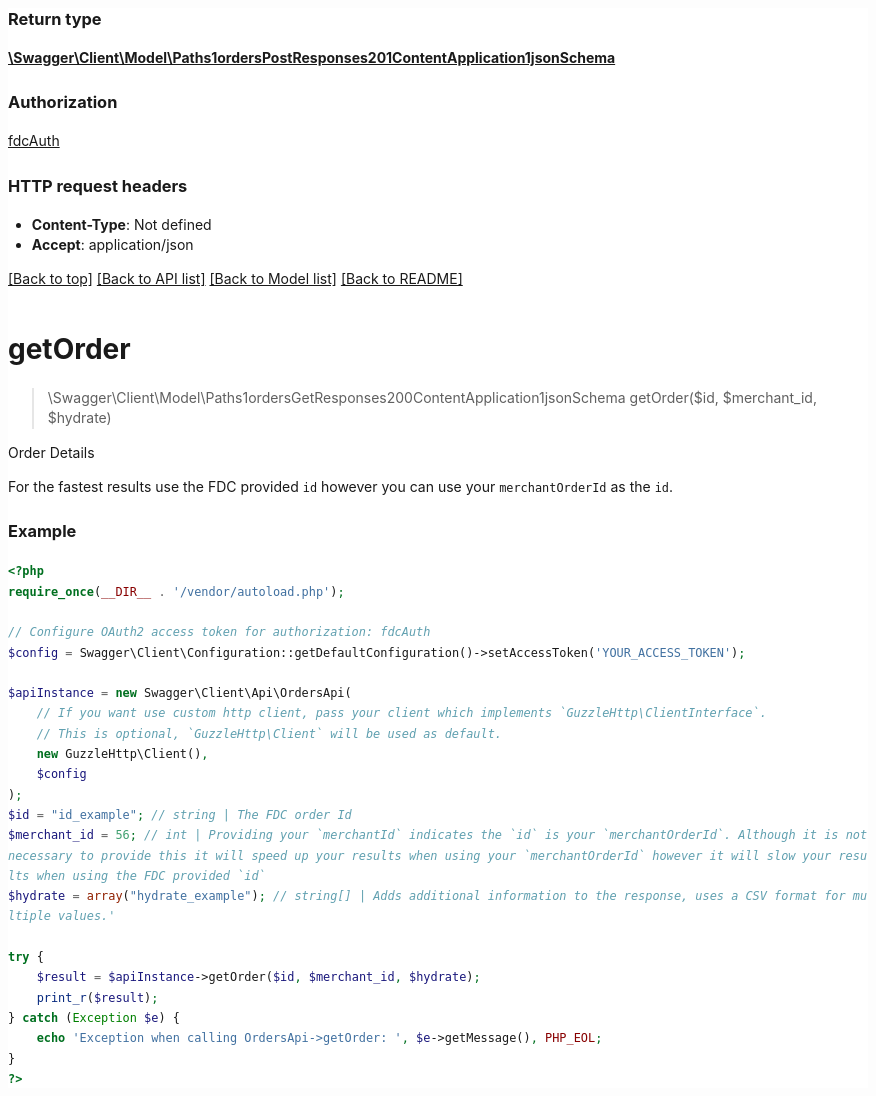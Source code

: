 ### Return type

[**\Swagger\Client\Model\Paths1ordersPostResponses201ContentApplication1jsonSchema**](../Model/Paths1ordersPostResponses201ContentApplication1jsonSchema.md)

### Authorization

[fdcAuth](../../README.md#fdcAuth)

### HTTP request headers

 - **Content-Type**: Not defined
 - **Accept**: application/json

[[Back to top]](#) [[Back to API list]](../../README.md#documentation-for-api-endpoints) [[Back to Model list]](../../README.md#documentation-for-models) [[Back to README]](../../README.md)

# **getOrder**
> \Swagger\Client\Model\Paths1ordersGetResponses200ContentApplication1jsonSchema getOrder($id, $merchant_id, $hydrate)

Order Details

For the fastest results use the FDC provided `id` however you can use your `merchantOrderId` as the `id`.

### Example
```php
<?php
require_once(__DIR__ . '/vendor/autoload.php');

// Configure OAuth2 access token for authorization: fdcAuth
$config = Swagger\Client\Configuration::getDefaultConfiguration()->setAccessToken('YOUR_ACCESS_TOKEN');

$apiInstance = new Swagger\Client\Api\OrdersApi(
    // If you want use custom http client, pass your client which implements `GuzzleHttp\ClientInterface`.
    // This is optional, `GuzzleHttp\Client` will be used as default.
    new GuzzleHttp\Client(),
    $config
);
$id = "id_example"; // string | The FDC order Id
$merchant_id = 56; // int | Providing your `merchantId` indicates the `id` is your `merchantOrderId`. Although it is not necessary to provide this it will speed up your results when using your `merchantOrderId` however it will slow your results when using the FDC provided `id`
$hydrate = array("hydrate_example"); // string[] | Adds additional information to the response, uses a CSV format for multiple values.'

try {
    $result = $apiInstance->getOrder($id, $merchant_id, $hydrate);
    print_r($result);
} catch (Exception $e) {
    echo 'Exception when calling OrdersApi->getOrder: ', $e->getMessage(), PHP_EOL;
}
?>
```
